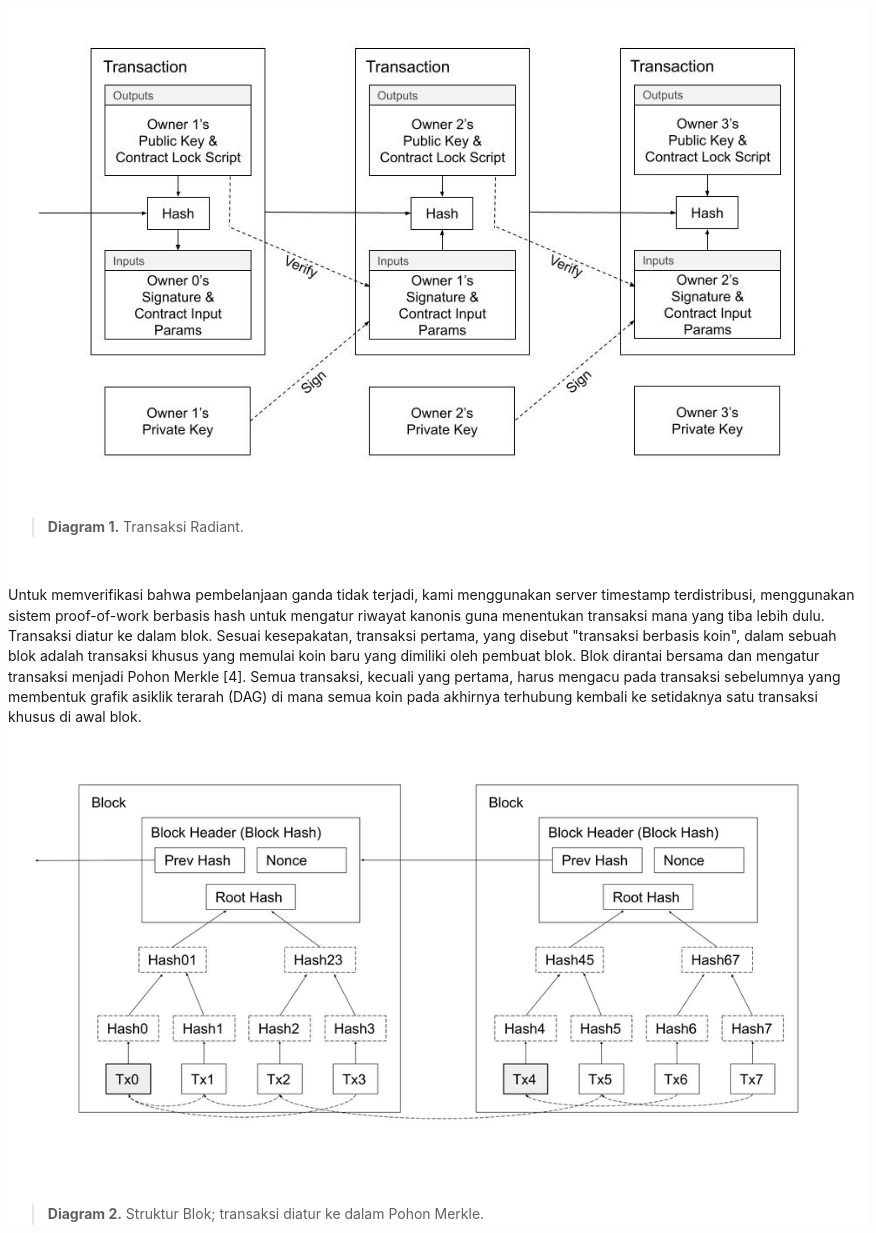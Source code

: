 ![Diagram 1. Radiant Transactions.](images/w2.jpeg)
>**Diagram 1.** Transaksi Radiant. 
<br/>

Untuk memverifikasi bahwa pembelanjaan ganda tidak terjadi, kami menggunakan server 
timestamp terdistribusi, menggunakan sistem proof-of-work berbasis hash untuk mengatur 
riwayat kanonis guna menentukan transaksi mana yang tiba lebih dulu. Transaksi diatur ke dalam blok.
Sesuai kesepakatan, transaksi pertama, yang disebut "transaksi berbasis koin", dalam sebuah 
blok adalah transaksi khusus yang memulai koin baru yang dimiliki oleh pembuat blok. Blok 
dirantai bersama dan mengatur transaksi menjadi Pohon Merkle [4].
Semua transaksi, kecuali yang pertama, harus mengacu pada transaksi sebelumnya yang membentuk 
grafik asiklik terarah (DAG) di mana semua koin pada akhirnya terhubung kembali 
ke setidaknya satu transaksi khusus di awal blok.

![Diagram 2. Block Structure; transactions are organized into a Merkle Tree.](images/w3.jpeg)
>**Diagram 2.**  Struktur Blok; transaksi diatur ke dalam Pohon Merkle.